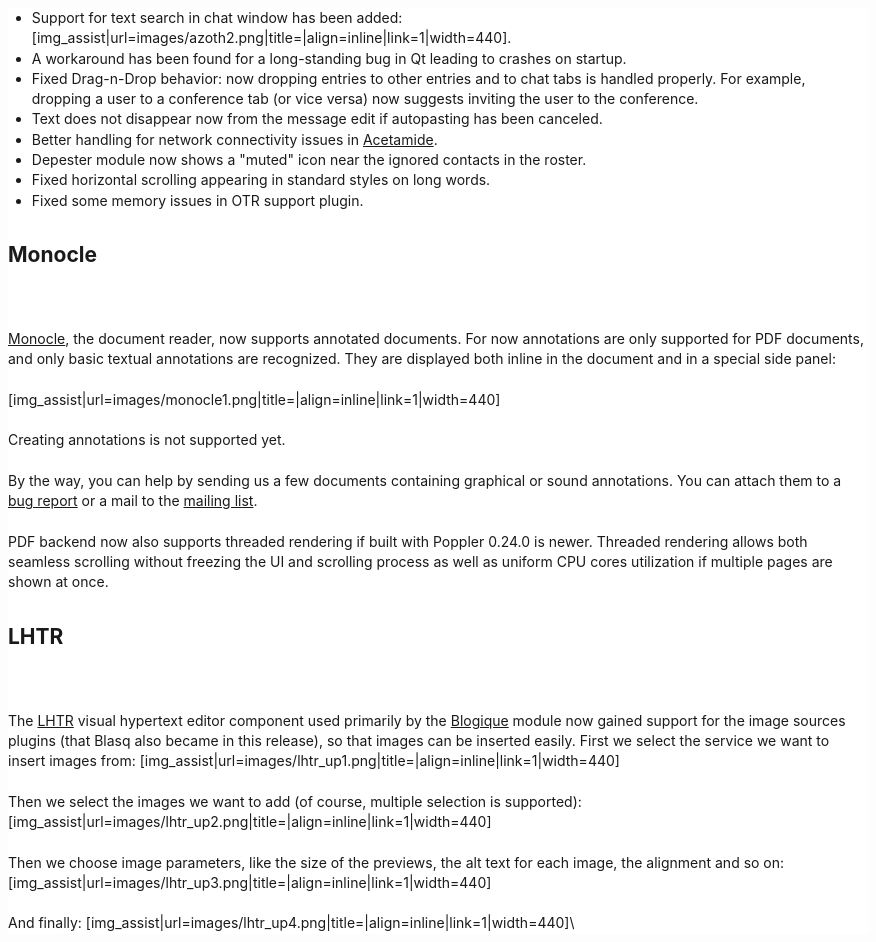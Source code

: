 -   Support for text search in chat window has been
    added: \[img\_assist|url=images/azoth2.png|title=|align=inline|link=1|width=440\].
-   A workaround has been found for a long-standing bug in Qt leading to
    crashes on startup.
-   Fixed Drag-n-Drop behavior: now dropping entries to other entries
    and to chat tabs is handled properly. For example, dropping a user
    to a conference tab (or vice versa) now suggests inviting the user
    to the conference.
-   Text does not disappear now from the message edit if autopasting has
    been canceled.
-   Better handling for network connectivity issues in
    [Acetamide](/plugins-azoth-acetamide).
-   Depester module now shows a "muted" icon near the ignored contacts
    in the roster.
-   Fixed horizontal scrolling appearing in standard styles on
    long words.
-   Fixed some memory issues in OTR support plugin.

Monocle
-------

\
\
[Monocle](/plugins-monocle), the document reader, now supports annotated
documents. For now annotations are only supported for PDF documents, and
only basic textual annotations are recognized. They are displayed both
inline in the document and in a special side panel:\
\
\[img\_assist|url=images/monocle1.png|title=|align=inline|link=1|width=440\]\
\
Creating annotations is not supported yet.\
\
By the way, you can help by sending us a few documents containing
graphical or sound annotations. You can attach them to a [bug
report](http://dev.leechcraft.org/projects/leechcraft/issues) or a mail
to the [mailing
list](https://groups.google.com/forum/#!forum/leechcraft).\
\
PDF backend now also supports threaded rendering if built with Poppler
0.24.0 is newer. Threaded rendering allows both seamless scrolling
without freezing the UI and scrolling process as well as uniform CPU
cores utilization if multiple pages are shown at once.

LHTR
----

\
\
The [LHTR](/plugins-lhtr) visual hypertext editor component used
primarily by the [Blogique](/plugins-blogique) module now gained support
for the image sources plugins (that Blasq also became in this release),
so that images can be inserted easily. First we select the service we
want to insert images from:
\[img\_assist|url=images/lhtr\_up1.png|title=|align=inline|link=1|width=440\]\
\
Then we select the images we want to add (of course, multiple selection
is supported):
\[img\_assist|url=images/lhtr\_up2.png|title=|align=inline|link=1|width=440\]\
\
Then we choose image parameters, like the size of the previews, the alt
text for each image, the alignment and so on:
\[img\_assist|url=images/lhtr\_up3.png|title=|align=inline|link=1|width=440\]\
\
And finally:
\[img\_assist|url=images/lhtr\_up4.png|title=|align=inline|link=1|width=440\]\